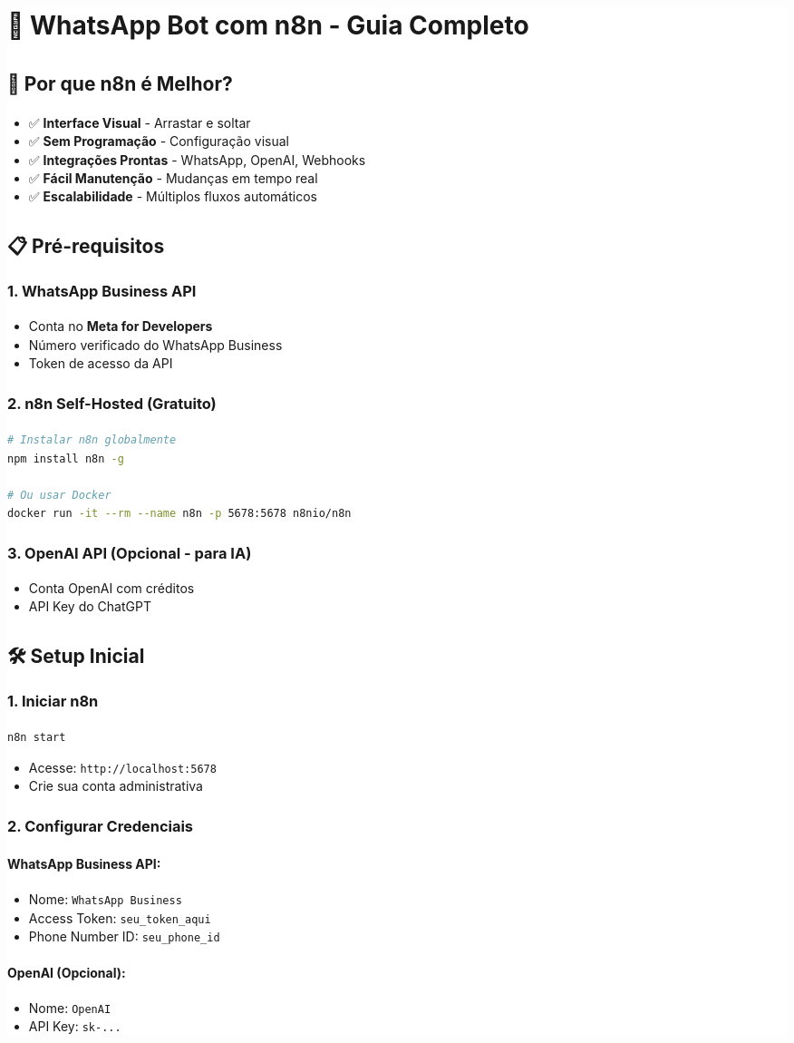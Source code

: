 # 🚀 WhatsApp Bot com n8n - Guia Completo

## 🎯 Por que n8n é Melhor?

- ✅ **Interface Visual** - Arrastar e soltar
- ✅ **Sem Programação** - Configuração visual
- ✅ **Integrações Prontas** - WhatsApp, OpenAI, Webhooks
- ✅ **Fácil Manutenção** - Mudanças em tempo real
- ✅ **Escalabilidade** - Múltiplos fluxos automáticos

## 📋 Pré-requisitos

### 1. **WhatsApp Business API**
- Conta no **Meta for Developers**
- Número verificado do WhatsApp Business
- Token de acesso da API

### 2. **n8n Self-Hosted** (Gratuito)
```bash
# Instalar n8n globalmente
npm install n8n -g

# Ou usar Docker
docker run -it --rm --name n8n -p 5678:5678 n8nio/n8n
```

### 3. **OpenAI API** (Opcional - para IA)
- Conta OpenAI com créditos
- API Key do ChatGPT

## 🛠️ Setup Inicial

### 1. **Iniciar n8n**
```bash
n8n start
```
- Acesse: `http://localhost:5678`
- Crie sua conta administrativa

### 2. **Configurar Credenciais**

#### **WhatsApp Business API:**
- Nome: `WhatsApp Business`
- Access Token: `seu_token_aqui`
- Phone Number ID: `seu_phone_id`

#### **OpenAI (Opcional):**
- Nome: `OpenAI`
- API Key: `sk-...`
